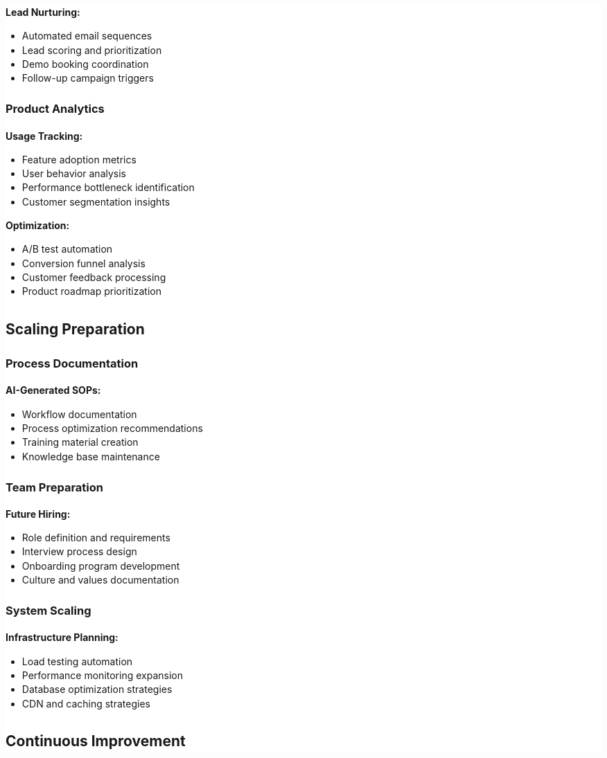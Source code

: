**Lead Nurturing:**

- Automated email sequences
- Lead scoring and prioritization
- Demo booking coordination
- Follow-up campaign triggers

### Product Analytics

**Usage Tracking:**

- Feature adoption metrics
- User behavior analysis
- Performance bottleneck identification
- Customer segmentation insights

**Optimization:**

- A/B test automation
- Conversion funnel analysis
- Customer feedback processing
- Product roadmap prioritization

## Scaling Preparation

### Process Documentation

**AI-Generated SOPs:**

- Workflow documentation
- Process optimization recommendations
- Training material creation
- Knowledge base maintenance

### Team Preparation

**Future Hiring:**

- Role definition and requirements
- Interview process design
- Onboarding program development
- Culture and values documentation

### System Scaling

**Infrastructure Planning:**

- Load testing automation
- Performance monitoring expansion
- Database optimization strategies
- CDN and caching strategies

## Continuous Improvement
